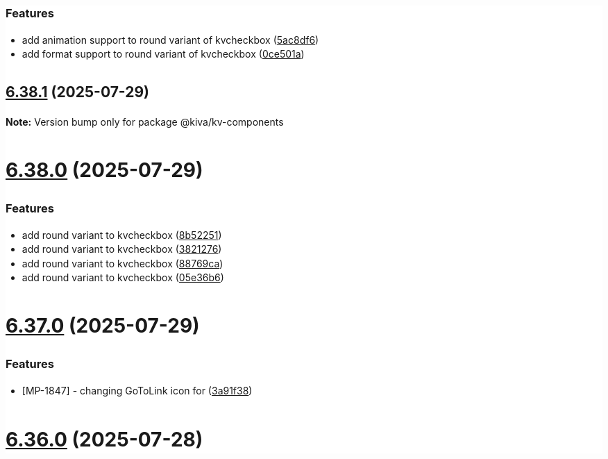 
### Features

* add animation support to round variant of kvcheckbox ([5ac8df6](https://github.com/kiva/kv-ui-elements/commit/5ac8df6899325288395012ba9209b0a9fea91626))
* add format support to round variant of kvcheckbox ([0ce501a](https://github.com/kiva/kv-ui-elements/commit/0ce501aa78dba300a98940c8f00df2f6a06f1d87))





## [6.38.1](https://github.com/kiva/kv-ui-elements/compare/@kiva/kv-components@6.38.0...@kiva/kv-components@6.38.1) (2025-07-29)

**Note:** Version bump only for package @kiva/kv-components





# [6.38.0](https://github.com/kiva/kv-ui-elements/compare/@kiva/kv-components@6.37.0...@kiva/kv-components@6.38.0) (2025-07-29)


### Features

* add round variant to kvcheckbox ([8b52251](https://github.com/kiva/kv-ui-elements/commit/8b52251a529988c7582cf6f5affce351f8a836d2))
* add round variant to kvcheckbox ([3821276](https://github.com/kiva/kv-ui-elements/commit/3821276f4e38c95aaed7a67f5dfc361acd4629e1))
* add round variant to kvcheckbox ([88769ca](https://github.com/kiva/kv-ui-elements/commit/88769ca4d5d9f7c02a51b4c9fbd6391dd8a99d5c))
* add round variant to kvcheckbox ([05e36b6](https://github.com/kiva/kv-ui-elements/commit/05e36b6e6aab0d0b3b6f1e32065247c3c00ae742))





# [6.37.0](https://github.com/kiva/kv-ui-elements/compare/@kiva/kv-components@6.36.0...@kiva/kv-components@6.37.0) (2025-07-29)


### Features

* [MP-1847] - changing GoToLink icon for ([3a91f38](https://github.com/kiva/kv-ui-elements/commit/3a91f38f83be0e98e96d84bdebf86dde99382ae5))





# [6.36.0](https://github.com/kiva/kv-ui-elements/compare/@kiva/kv-components@6.35.1...@kiva/kv-components@6.36.0) (2025-07-28)
